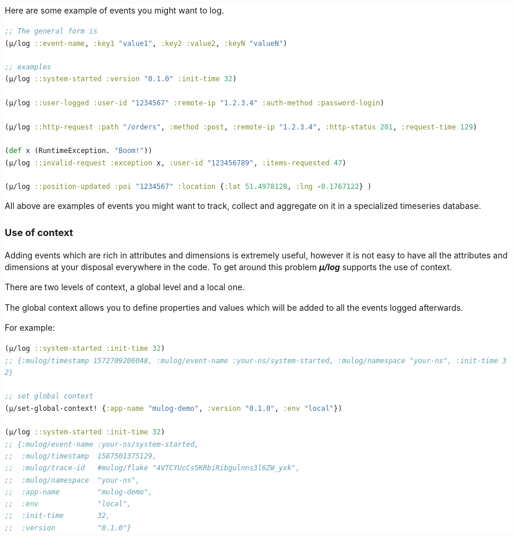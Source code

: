Here are some example of events you might want to log.

``` clojure
;; The general form is
(μ/log ::event-name, :key1 "value1", :key2 :value2, :keyN "valueN")

;; examples
(μ/log ::system-started :version "0.1.0" :init-time 32)

(μ/log ::user-logged :user-id "1234567" :remote-ip "1.2.3.4" :auth-method :password-login)

(μ/log ::http-request :path "/orders", :method :post, :remote-ip "1.2.3.4", :http-status 201, :request-time 129)

(def x (RuntimeException. "Boom!"))
(μ/log ::invalid-request :exception x, :user-id "123456789", :items-requested 47)

(μ/log ::position-updated :poi "1234567" :location {:lat 51.4978128, :lng -0.1767122} )
```

All above are examples of events you might want to track, collect and
aggregate on it in a specialized timeseries database.

### Use of context

Adding events which are rich in attributes and dimensions is extremely
useful, however it is not easy to have all the attributes and
dimensions at your disposal everywhere in the code. To get around
this problem ***μ/log*** supports the use of context.

There are two levels of context, a global level and a local one.

The global context allows you to define properties and values which
will be added to all the events logged afterwards.

For example:

``` clojure
(μ/log ::system-started :init-time 32)
;; {:mulog/timestamp 1572709206048, :mulog/event-name :your-ns/system-started, :mulog/namespace "your-ns", :init-time 32}

;; set global context
(μ/set-global-context! {:app-name "mulog-demo", :version "0.1.0", :env "local"})

(μ/log ::system-started :init-time 32)
;; {:mulog/event-name :your-ns/system-started,
;;  :mulog/timestamp  1587501375129,
;;  :mulog/trace-id   #mulog/flake "4VTCYUcCs5KRbiRibgulnns3l6ZW_yxk",
;;  :mulog/namespace  "your-ns",
;;  :app-name         "mulog-demo",
;;  :env              "local",
;;  :init-time        32,
;;  :version          "0.1.0"}
```
